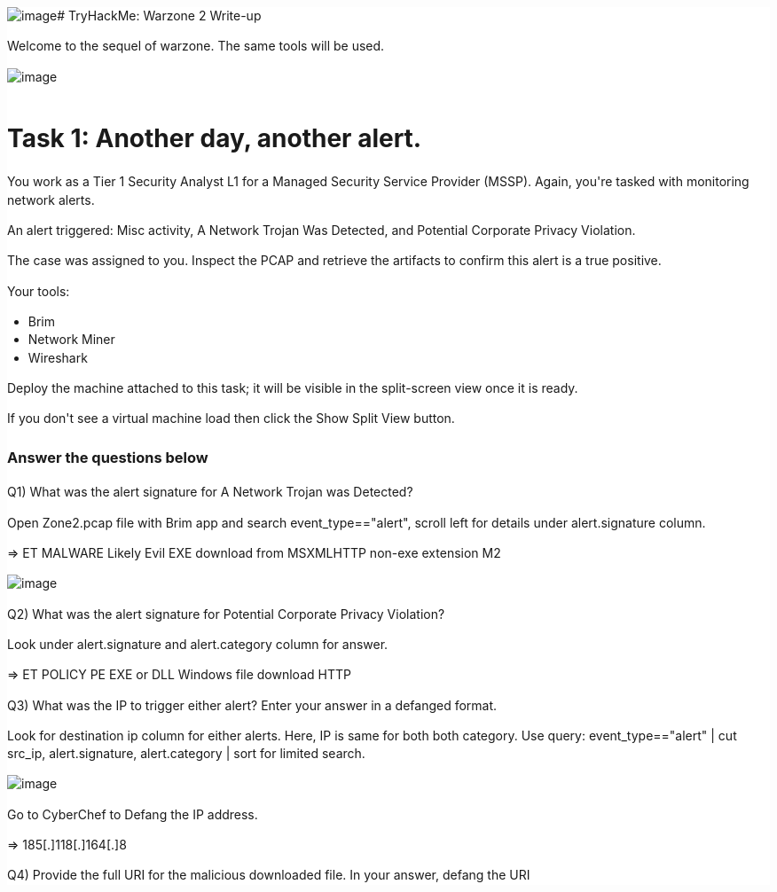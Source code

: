 <img width="1742" height="913" alt="image" src="https://github.com/user-attachments/assets/0b3485f2-ae4b-490a-a7db-feb4fbd15237" /># TryHackMe: Warzone 2 Write-up

Welcome to the sequel of warzone. The same tools will be used. 

<img width="799" height="209" alt="image" src="https://github.com/user-attachments/assets/9afaf4a6-a347-47cc-a3eb-1edf2643294d" />

# Task 1: Another day, another alert.

You work as a Tier 1 Security Analyst L1 for a Managed Security Service Provider (MSSP). Again, you're tasked with monitoring network alerts.

An alert triggered: Misc activity, A Network Trojan Was Detected, and Potential Corporate Privacy Violation. 

The case was assigned to you. Inspect the PCAP and retrieve the artifacts to confirm this alert is a true positive. 

Your tools:

- Brim
- Network Miner
- Wireshark

Deploy the machine attached to this task; it will be visible in the split-screen view once it is ready.

If you don't see a virtual machine load then click the Show Split View button.

### Answer the questions below

Q1) What was the alert signature for A Network Trojan was Detected?

Open Zone2.pcap file with Brim app and search event_type=="alert", scroll left for details under alert.signature column.

=> ET MALWARE Likely Evil EXE download from MSXMLHTTP non-exe extension M2

<img width="1111" height="583" alt="image" src="https://github.com/user-attachments/assets/ae32db33-c3b0-4e97-a048-27df3d4a8e09" />


Q2) What was the alert signature for Potential Corporate Privacy Violation?

Look under alert.signature and alert.category column for answer. 

=> ET POLICY PE EXE or DLL Windows file download HTTP

Q3) What was the IP to trigger either alert? Enter your answer in a defanged format. 

Look for destination ip column for either alerts. Here, IP is same for both both category. Use query: event_type=="alert" | cut src_ip, alert.signature, alert.category | sort for limited search. 

<img width="1039" height="589" alt="image" src="https://github.com/user-attachments/assets/795c99d1-3421-4434-ab6a-b71050b40fc1" />

Go to CyberChef to Defang the IP address. 

=>  185[.]118[.]164[.]8

Q4) Provide the full URI for the malicious downloaded file. In your answer, defang the URI
